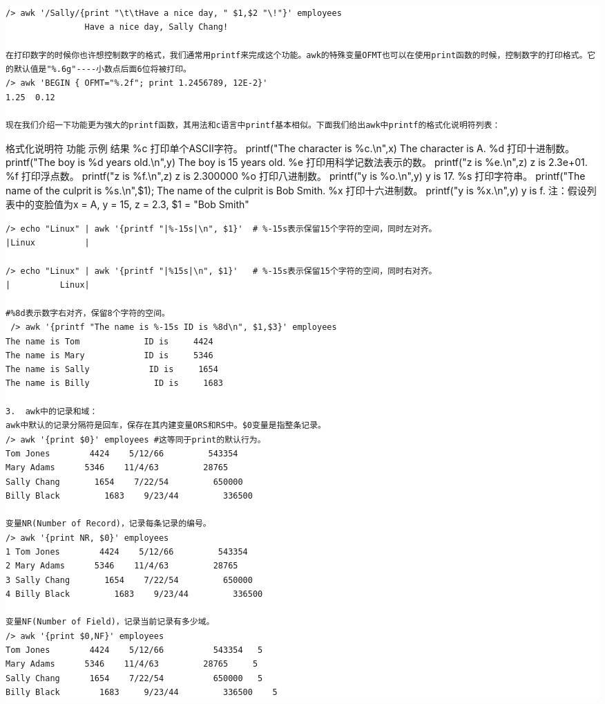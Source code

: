     /> awk '/Sally/{print "\t\tHave a nice day, " $1,$2 "\!"}' employees
                    Have a nice day, Sally Chang!

    在打印数字的时候你也许想控制数字的格式，我们通常用printf来完成这个功能。awk的特殊变量OFMT也可以在使用print函数的时候，控制数字的打印格式。它的默认值是"%.6g"----小数点后面6位将被打印。
    /> awk 'BEGIN { OFMT="%.2f"; print 1.2456789, 12E-2}'
    1.25  0.12

    现在我们介绍一下功能更为强大的printf函数，其用法和c语言中printf基本相似。下面我们给出awk中printf的格式化说明符列表：

格式化说明符	功能	示例	结果
%c	打印单个ASCII字符。	printf("The character is %c.\n",x)	The character is A.
%d	打印十进制数。	printf("The boy is %d years old.\n",y)	The boy is 15 years old.
%e	打印用科学记数法表示的数。	printf("z is %e.\n",z)	z is 2.3e+01.
%f	打印浮点数。	printf("z is %f.\n",z)	z is 2.300000
%o	打印八进制数。	printf("y is %o.\n",y)	y is 17.
%s	打印字符串。	printf("The name of the culprit is %s.\n",$1);	The name of the culprit is Bob Smith.
%x	打印十六进制数。	printf("y is %x.\n",y)	y is f.
    注：假设列表中的变脸值为x = A, y = 15, z = 2.3, $1 = "Bob Smith"

    /> echo "Linux" | awk '{printf "|%-15s|\n", $1}'  # %-15s表示保留15个字符的空间，同时左对齐。
    |Linux          |

    /> echo "Linux" | awk '{printf "|%15s|\n", $1}'   # %-15s表示保留15个字符的空间，同时右对齐。
    |          Linux|

    #%8d表示数字右对齐，保留8个字符的空间。
     /> awk '{printf "The name is %-15s ID is %8d\n", $1,$3}' employees
    The name is Tom             ID is     4424
    The name is Mary            ID is     5346
    The name is Sally            ID is     1654
    The name is Billy             ID is     1683

    3.  awk中的记录和域：
    awk中默认的记录分隔符是回车，保存在其内建变量ORS和RS中。$0变量是指整条记录。
    /> awk '{print $0}' employees #这等同于print的默认行为。
    Tom Jones        4424    5/12/66         543354
    Mary Adams      5346    11/4/63         28765
    Sally Chang       1654    7/22/54         650000
    Billy Black         1683    9/23/44         336500

    变量NR(Number of Record)，记录每条记录的编号。
    /> awk '{print NR, $0}' employees
    1 Tom Jones        4424    5/12/66         543354
    2 Mary Adams      5346    11/4/63         28765
    3 Sally Chang       1654    7/22/54         650000
    4 Billy Black         1683    9/23/44         336500

    变量NF(Number of Field)，记录当前记录有多少域。
    /> awk '{print $0,NF}' employees
    Tom Jones        4424    5/12/66          543354   5
    Mary Adams      5346    11/4/63         28765     5
    Sally Chang      1654    7/22/54          650000   5
    Billy Black        1683     9/23/44         336500    5

